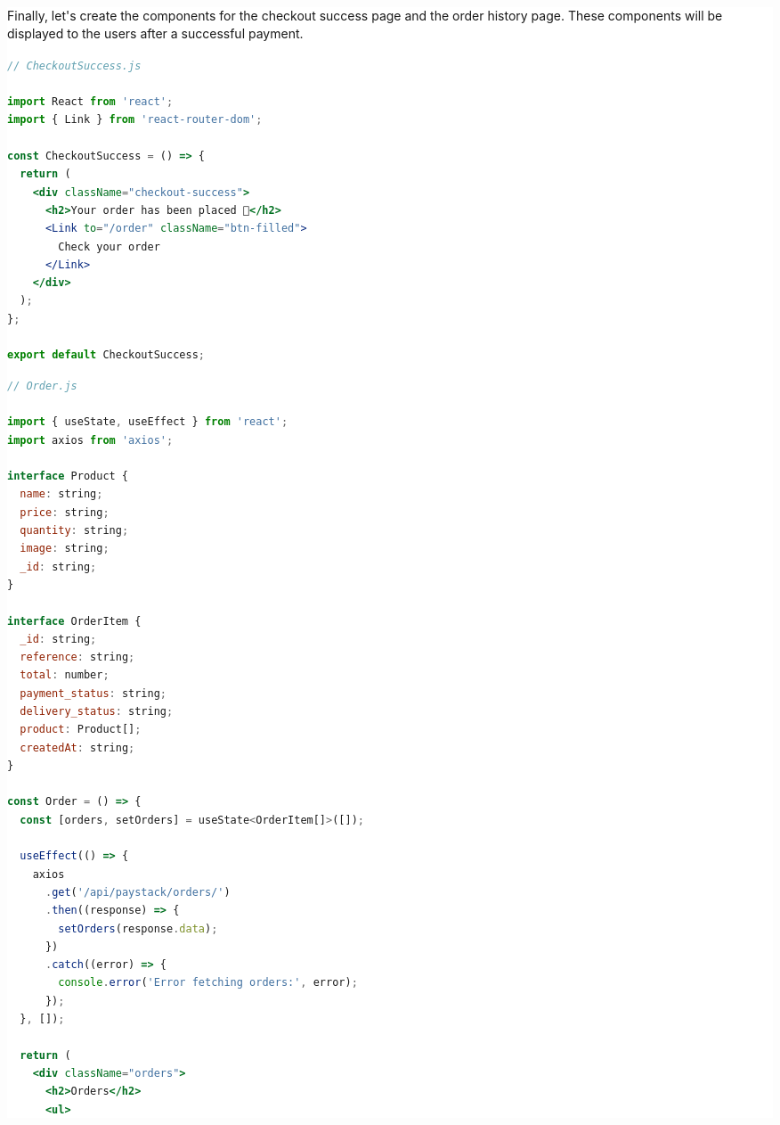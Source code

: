 Finally, let's create the components for the checkout success page and the order history page. These components will be displayed to the users after a successful payment.

```jsx
// CheckoutSuccess.js

import React from 'react';
import { Link } from 'react-router-dom';

const CheckoutSuccess = () => {
  return (
    <div className="checkout-success">
      <h2>Your order has been placed 🚀</h2>
      <Link to="/order" className="btn-filled">
        Check your order
      </Link>
    </div>
  );
};

export default CheckoutSuccess;
```

```jsx
// Order.js

import { useState, useEffect } from 'react';
import axios from 'axios';

interface Product {
  name: string;
  price: string;
  quantity: string;
  image: string;
  _id: string;
}

interface OrderItem {
  _id: string;
  reference: string;
  total: number;
  payment_status: string;
  delivery_status: string;
  product: Product[];
  createdAt: string;
}

const Order = () => {
  const [orders, setOrders] = useState<OrderItem[]>([]);

  useEffect(() => {
    axios
      .get('/api/paystack/orders/')
      .then((response) => {
        setOrders(response.data);
      })
      .catch((error) => {
        console.error('Error fetching orders:', error);
      });
  }, []);

  return (
    <div className="orders">
      <h2>Orders</h2>
      <ul>
```